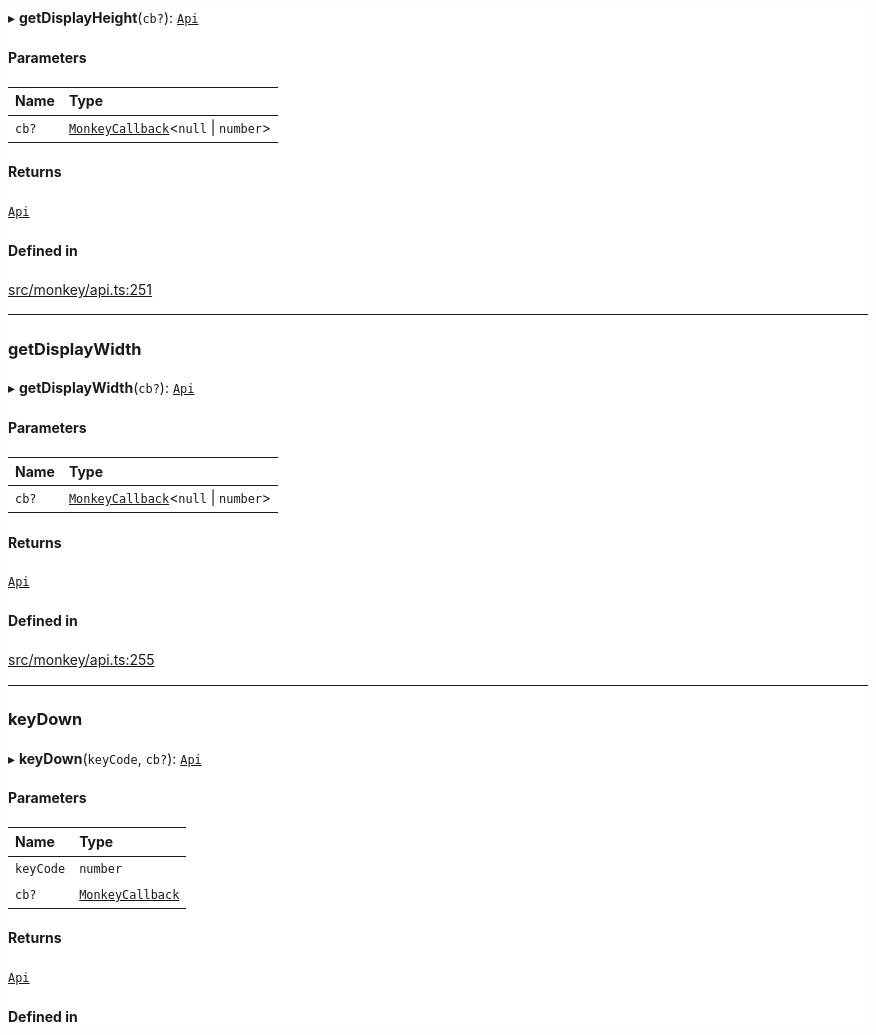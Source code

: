▸ **getDisplayHeight**(`cb?`): [`Api`](Monkey.Api.md)

#### Parameters

| Name  | Type                                                                       |
| :---- | :------------------------------------------------------------------------- |
| `cb?` | [`MonkeyCallback`](../modules/Util.md#monkeycallback)<`null` \| `number`\> |

#### Returns

[`Api`](Monkey.Api.md)

#### Defined in

[src/monkey/api.ts:251](https://github.com/Maaaartin/adb-ts/blob/5393493/src/monkey/api.ts#L251)

---

### getDisplayWidth

▸ **getDisplayWidth**(`cb?`): [`Api`](Monkey.Api.md)

#### Parameters

| Name  | Type                                                                       |
| :---- | :------------------------------------------------------------------------- |
| `cb?` | [`MonkeyCallback`](../modules/Util.md#monkeycallback)<`null` \| `number`\> |

#### Returns

[`Api`](Monkey.Api.md)

#### Defined in

[src/monkey/api.ts:255](https://github.com/Maaaartin/adb-ts/blob/5393493/src/monkey/api.ts#L255)

---

### keyDown

▸ **keyDown**(`keyCode`, `cb?`): [`Api`](Monkey.Api.md)

#### Parameters

| Name      | Type                                                  |
| :-------- | :---------------------------------------------------- |
| `keyCode` | `number`                                              |
| `cb?`     | [`MonkeyCallback`](../modules/Util.md#monkeycallback) |

#### Returns

[`Api`](Monkey.Api.md)

#### Defined in
